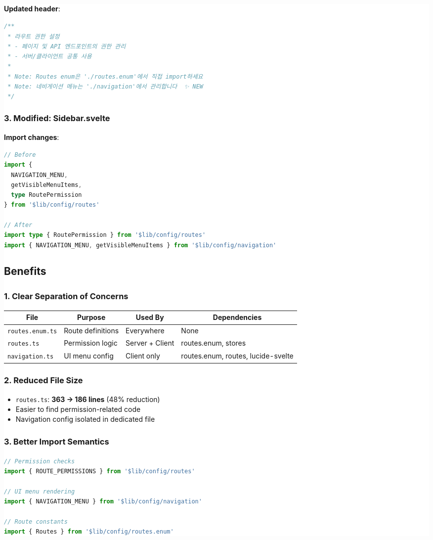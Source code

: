 **Updated header**:
```typescript
/**
 * 라우트 권한 설정
 * - 페이지 및 API 엔드포인트의 권한 관리
 * - 서버/클라이언트 공통 사용
 *
 * Note: Routes enum은 './routes.enum'에서 직접 import하세요
 * Note: 네비게이션 메뉴는 './navigation'에서 관리합니다  ✨ NEW
 */
```

### 3. Modified: Sidebar.svelte

**Import changes**:
```typescript
// Before
import { 
  NAVIGATION_MENU, 
  getVisibleMenuItems, 
  type RoutePermission 
} from '$lib/config/routes'

// After
import type { RoutePermission } from '$lib/config/routes'
import { NAVIGATION_MENU, getVisibleMenuItems } from '$lib/config/navigation'
```

## Benefits

### 1. Clear Separation of Concerns

| File | Purpose | Used By | Dependencies |
|------|---------|---------|--------------|
| `routes.enum.ts` | Route definitions | Everywhere | None |
| `routes.ts` | Permission logic | Server + Client | routes.enum, stores |
| `navigation.ts` | UI menu config | Client only | routes.enum, routes, lucide-svelte |

### 2. Reduced File Size
- `routes.ts`: **363 → 186 lines** (48% reduction)
- Easier to find permission-related code
- Navigation config isolated in dedicated file

### 3. Better Import Semantics
```typescript
// Permission checks
import { ROUTE_PERMISSIONS } from '$lib/config/routes'

// UI menu rendering
import { NAVIGATION_MENU } from '$lib/config/navigation'

// Route constants
import { Routes } from '$lib/config/routes.enum'
```
